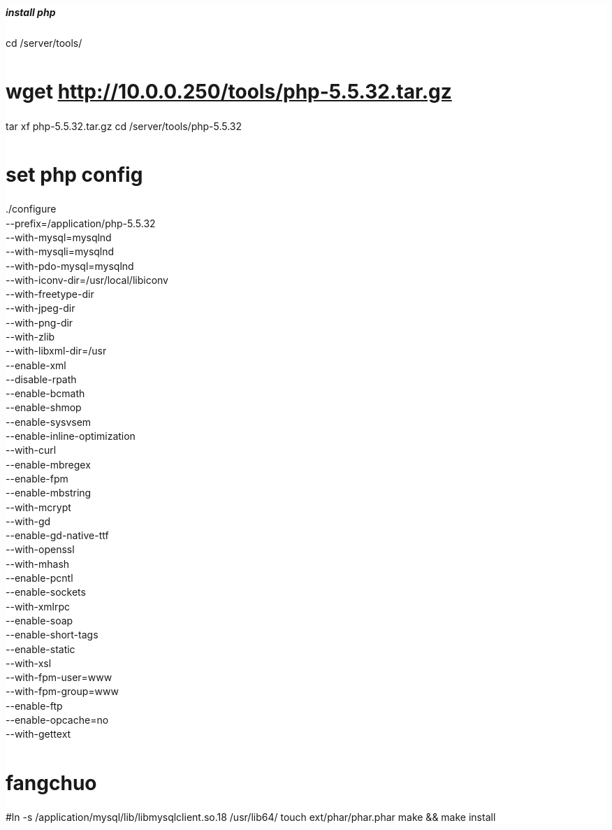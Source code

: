 ##### install php
cd /server/tools/

# wget http://10.0.0.250/tools/php-5.5.32.tar.gz  
tar xf php-5.5.32.tar.gz
cd  /server/tools/php-5.5.32

#  set php config ##########################
./configure \
--prefix=/application/php-5.5.32 \
--with-mysql=mysqlnd \
--with-mysqli=mysqlnd \
--with-pdo-mysql=mysqlnd \
--with-iconv-dir=/usr/local/libiconv \
--with-freetype-dir \
--with-jpeg-dir \
--with-png-dir \
--with-zlib \
--with-libxml-dir=/usr \
--enable-xml \
--disable-rpath \
--enable-bcmath \
--enable-shmop \
--enable-sysvsem \
--enable-inline-optimization \
--with-curl \
--enable-mbregex \
--enable-fpm \
--enable-mbstring \
--with-mcrypt \
--with-gd \
--enable-gd-native-ttf \
--with-openssl \
--with-mhash \
--enable-pcntl \
--enable-sockets \
--with-xmlrpc \
--enable-soap \
--enable-short-tags \
--enable-static \
--with-xsl \
--with-fpm-user=www \
--with-fpm-group=www \
--enable-ftp \
--enable-opcache=no \
--with-gettext

#  fangchuo
#ln -s /application/mysql/lib/libmysqlclient.so.18  /usr/lib64/
touch ext/phar/phar.phar
make && make install
